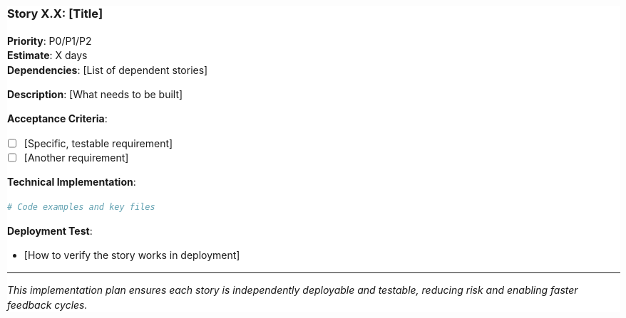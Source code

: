 ### **Story X.X: [Title]**
**Priority**: P0/P1/P2  
**Estimate**: X days  
**Dependencies**: [List of dependent stories]

**Description**: [What needs to be built]

**Acceptance Criteria**:
- [ ] [Specific, testable requirement]
- [ ] [Another requirement]

**Technical Implementation**:
```python
# Code examples and key files
```

**Deployment Test**:
- [How to verify the story works in deployment]

---

*This implementation plan ensures each story is independently deployable and testable, reducing risk and enabling faster feedback cycles.*
